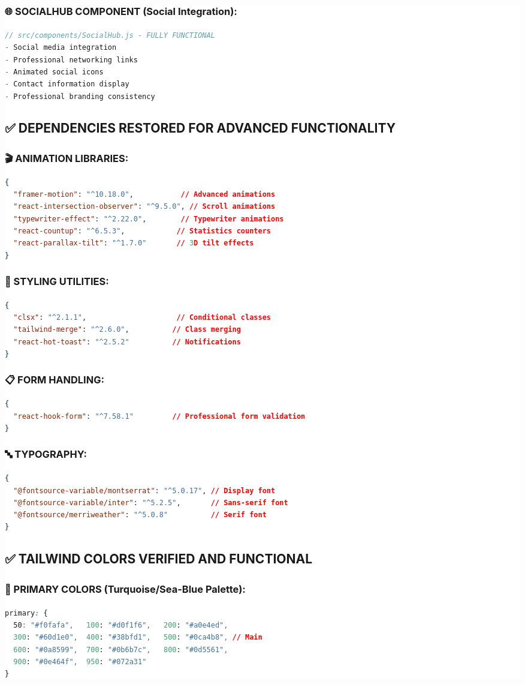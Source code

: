 ### **🌐 SOCIALHUB COMPONENT (Social Integration):**
```javascript
// src/components/SocialHub.js - FULLY FUNCTIONAL
- Social media integration
- Professional networking links
- Animated social icons
- Contact information display
- Professional branding consistency
```

## ✅ **DEPENDENCIES RESTORED FOR ADVANCED FUNCTIONALITY**

### **🎬 ANIMATION LIBRARIES:**
```json
{
  "framer-motion": "^10.18.0",           // Advanced animations
  "react-intersection-observer": "^9.5.0", // Scroll animations
  "typewriter-effect": "^2.22.0",        // Typewriter animations
  "react-countup": "^6.5.3",            // Statistics counters
  "react-parallax-tilt": "^1.7.0"       // 3D tilt effects
}
```

### **🎨 STYLING UTILITIES:**
```json
{
  "clsx": "^2.1.1",                     // Conditional classes
  "tailwind-merge": "^2.6.0",          // Class merging
  "react-hot-toast": "^2.5.2"          // Notifications
}
```

### **📋 FORM HANDLING:**
```json
{
  "react-hook-form": "^7.58.1"         // Professional form validation
}
```

### **🔤 TYPOGRAPHY:**
```json
{
  "@fontsource-variable/montserrat": "^5.0.17", // Display font
  "@fontsource-variable/inter": "^5.2.5",       // Sans-serif font
  "@fontsource/merriweather": "^5.0.8"          // Serif font
}
```

## ✅ **TAILWIND COLORS VERIFIED AND FUNCTIONAL**

### **🎨 PRIMARY COLORS (Turquoise/Sea-Blue Palette):**
```css
primary: {
  50: "#f0fafa",   100: "#d0f1f6",   200: "#a0e4ed",
  300: "#60d1e0",  400: "#38bfd1",   500: "#0ca4b8", // Main
  600: "#0a8599",  700: "#0b6b7c",   800: "#0d5561",
  900: "#0e464f",  950: "#072a31"
}
```
